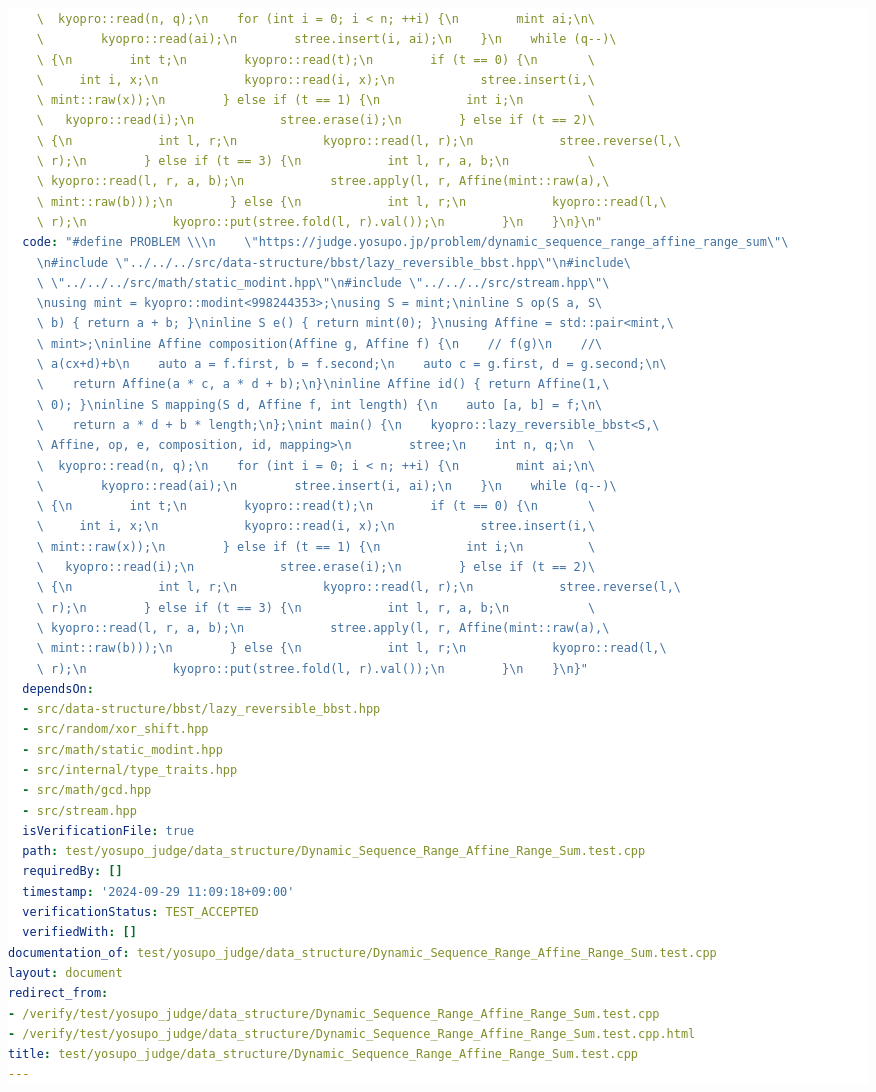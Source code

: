 ```yaml
    \  kyopro::read(n, q);\n    for (int i = 0; i < n; ++i) {\n        mint ai;\n\
    \        kyopro::read(ai);\n        stree.insert(i, ai);\n    }\n    while (q--)\
    \ {\n        int t;\n        kyopro::read(t);\n        if (t == 0) {\n       \
    \     int i, x;\n            kyopro::read(i, x);\n            stree.insert(i,\
    \ mint::raw(x));\n        } else if (t == 1) {\n            int i;\n         \
    \   kyopro::read(i);\n            stree.erase(i);\n        } else if (t == 2)\
    \ {\n            int l, r;\n            kyopro::read(l, r);\n            stree.reverse(l,\
    \ r);\n        } else if (t == 3) {\n            int l, r, a, b;\n           \
    \ kyopro::read(l, r, a, b);\n            stree.apply(l, r, Affine(mint::raw(a),\
    \ mint::raw(b)));\n        } else {\n            int l, r;\n            kyopro::read(l,\
    \ r);\n            kyopro::put(stree.fold(l, r).val());\n        }\n    }\n}\n"
  code: "#define PROBLEM \\\n    \"https://judge.yosupo.jp/problem/dynamic_sequence_range_affine_range_sum\"\
    \n#include \"../../../src/data-structure/bbst/lazy_reversible_bbst.hpp\"\n#include\
    \ \"../../../src/math/static_modint.hpp\"\n#include \"../../../src/stream.hpp\"\
    \nusing mint = kyopro::modint<998244353>;\nusing S = mint;\ninline S op(S a, S\
    \ b) { return a + b; }\ninline S e() { return mint(0); }\nusing Affine = std::pair<mint,\
    \ mint>;\ninline Affine composition(Affine g, Affine f) {\n    // f(g)\n    //\
    \ a(cx+d)+b\n    auto a = f.first, b = f.second;\n    auto c = g.first, d = g.second;\n\
    \    return Affine(a * c, a * d + b);\n}\ninline Affine id() { return Affine(1,\
    \ 0); }\ninline S mapping(S d, Affine f, int length) {\n    auto [a, b] = f;\n\
    \    return a * d + b * length;\n};\nint main() {\n    kyopro::lazy_reversible_bbst<S,\
    \ Affine, op, e, composition, id, mapping>\n        stree;\n    int n, q;\n  \
    \  kyopro::read(n, q);\n    for (int i = 0; i < n; ++i) {\n        mint ai;\n\
    \        kyopro::read(ai);\n        stree.insert(i, ai);\n    }\n    while (q--)\
    \ {\n        int t;\n        kyopro::read(t);\n        if (t == 0) {\n       \
    \     int i, x;\n            kyopro::read(i, x);\n            stree.insert(i,\
    \ mint::raw(x));\n        } else if (t == 1) {\n            int i;\n         \
    \   kyopro::read(i);\n            stree.erase(i);\n        } else if (t == 2)\
    \ {\n            int l, r;\n            kyopro::read(l, r);\n            stree.reverse(l,\
    \ r);\n        } else if (t == 3) {\n            int l, r, a, b;\n           \
    \ kyopro::read(l, r, a, b);\n            stree.apply(l, r, Affine(mint::raw(a),\
    \ mint::raw(b)));\n        } else {\n            int l, r;\n            kyopro::read(l,\
    \ r);\n            kyopro::put(stree.fold(l, r).val());\n        }\n    }\n}"
  dependsOn:
  - src/data-structure/bbst/lazy_reversible_bbst.hpp
  - src/random/xor_shift.hpp
  - src/math/static_modint.hpp
  - src/internal/type_traits.hpp
  - src/math/gcd.hpp
  - src/stream.hpp
  isVerificationFile: true
  path: test/yosupo_judge/data_structure/Dynamic_Sequence_Range_Affine_Range_Sum.test.cpp
  requiredBy: []
  timestamp: '2024-09-29 11:09:18+09:00'
  verificationStatus: TEST_ACCEPTED
  verifiedWith: []
documentation_of: test/yosupo_judge/data_structure/Dynamic_Sequence_Range_Affine_Range_Sum.test.cpp
layout: document
redirect_from:
- /verify/test/yosupo_judge/data_structure/Dynamic_Sequence_Range_Affine_Range_Sum.test.cpp
- /verify/test/yosupo_judge/data_structure/Dynamic_Sequence_Range_Affine_Range_Sum.test.cpp.html
title: test/yosupo_judge/data_structure/Dynamic_Sequence_Range_Affine_Range_Sum.test.cpp
---
```

